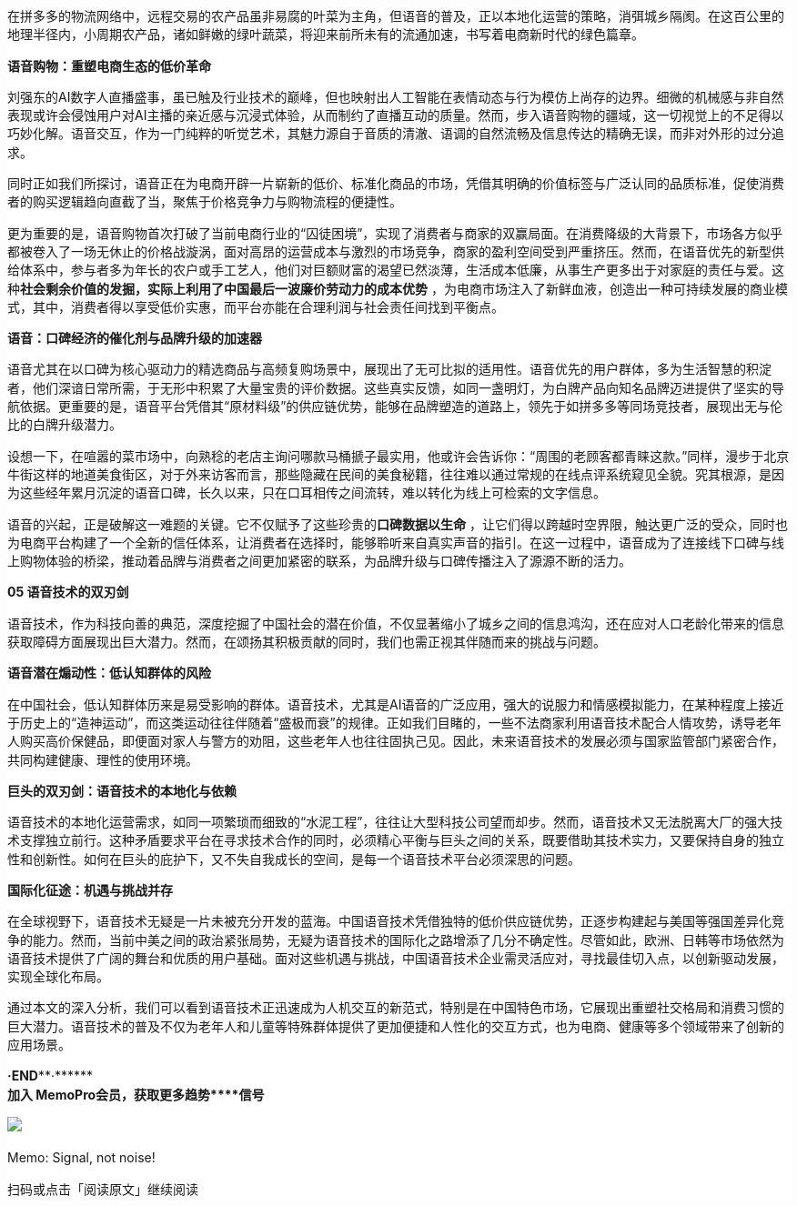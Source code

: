 在拼多多的物流网络中，远程交易的农产品虽非易腐的叶菜为主角，但语音的普及，正以本地化运营的策略，消弭城乡隔阂。在这百公里的地理半径内，小周期农产品，诸如鲜嫩的绿叶蔬菜，将迎来前所未有的流通加速，书写着电商新时代的绿色篇章。

**语音购物：重塑电商生态的低价革命**

刘强东的AI数字人直播盛事，虽已触及行业技术的巅峰，但也映射出人工智能在表情动态与行为模仿上尚存的边界。细微的机械感与非自然表现或许会侵蚀用户对AI主播的亲近感与沉浸式体验，从而制约了直播互动的质量。然而，步入语音购物的疆域，这一切视觉上的不足得以巧妙化解。语音交互，作为一门纯粹的听觉艺术，其魅力源自于音质的清澈、语调的自然流畅及信息传达的精确无误，而非对外形的过分追求。

同时正如我们所探讨，语音正在为电商开辟一片崭新的低价、标准化商品的市场，凭借其明确的价值标签与广泛认同的品质标准，促使消费者的购买逻辑趋向直截了当，聚焦于价格竞争力与购物流程的便捷性。

更为重要的是，语音购物首次打破了当前电商行业的“囚徒困境”，实现了消费者与商家的双赢局面。在消费降级的大背景下，市场各方似乎都被卷入了一场无休止的价格战漩涡，面对高昂的运营成本与激烈的市场竞争，商家的盈利空间受到严重挤压。然而，在语音优先的新型供给体系中，参与者多为年长的农户或手工艺人，他们对巨额财富的渴望已然淡薄，生活成本低廉，从事生产更多出于对家庭的责任与爱。这种**社会剩余价值的发掘，实际上利用了中国最后一波廉价劳动力的成本优势**
，为电商市场注入了新鲜血液，创造出一种可持续发展的商业模式，其中，消费者得以享受低价实惠，而平台亦能在合理利润与社会责任间找到平衡点。

**语音：口碑经济的催化剂与品牌升级的加速器**

语音尤其在以口碑为核心驱动力的精选商品与高频复购场景中，展现出了无可比拟的适用性。语音优先的用户群体，多为生活智慧的积淀者，他们深谙日常所需，于无形中积累了大量宝贵的评价数据。这些真实反馈，如同一盏明灯，为白牌产品向知名品牌迈进提供了坚实的导航依据。更重要的是，语音平台凭借其“原材料级”的供应链优势，能够在品牌塑造的道路上，领先于如拼多多等同场竞技者，展现出无与伦比的白牌升级潜力。

设想一下，在喧嚣的菜市场中，向熟稔的老店主询问哪款马桶搋子最实用，他或许会告诉你：“周围的老顾客都青睐这款。”同样，漫步于北京牛街这样的地道美食街区，对于外来访客而言，那些隐藏在民间的美食秘籍，往往难以通过常规的在线点评系统窥见全貌。究其根源，是因为这些经年累月沉淀的语音口碑，长久以来，只在口耳相传之间流转，难以转化为线上可检索的文字信息。

语音的兴起，正是破解这一难题的关键。它不仅赋予了这些珍贵的**口碑数据以生命**
，让它们得以跨越时空界限，触达更广泛的受众，同时也为电商平台构建了一个全新的信任体系，让消费者在选择时，能够聆听来自真实声音的指引。在这一过程中，语音成为了连接线下口碑与线上购物体验的桥梁，推动着品牌与消费者之间更加紧密的联系，为品牌升级与口碑传播注入了源源不断的活力。

**05 语音技术的双刃剑**

语音技术，作为科技向善的典范，深度挖掘了中国社会的潜在价值，不仅显著缩小了城乡之间的信息鸿沟，还在应对人口老龄化带来的信息获取障碍方面展现出巨大潜力。然而，在颂扬其积极贡献的同时，我们也需正视其伴随而来的挑战与问题。

**语音潜在煽动性：低认知群体的风险**

在中国社会，低认知群体历来是易受影响的群体。语音技术，尤其是AI语音的广泛应用，强大的说服力和情感模拟能力，在某种程度上接近于历史上的“造神运动”，而这类运动往往伴随着“盛极而衰”的规律。正如我们目睹的，一些不法商家利用语音技术配合人情攻势，诱导老年人购买高价保健品，即便面对家人与警方的劝阻，这些老年人也往往固执己见。因此，未来语音技术的发展必须与国家监管部门紧密合作，共同构建健康、理性的使用环境。

**巨头的双刃剑：语音技术的本地化与依赖**

语音技术的本地化运营需求，如同一项繁琐而细致的“水泥工程”，往往让大型科技公司望而却步。然而，语音技术又无法脱离大厂的强大技术支撑独立前行。这种矛盾要求平台在寻求技术合作的同时，必须精心平衡与巨头之间的关系，既要借助其技术实力，又要保持自身的独立性和创新性。如何在巨头的庇护下，又不失自我成长的空间，是每一个语音技术平台必须深思的问题。

**国际化征途：机遇与挑战并存**

在全球视野下，语音技术无疑是一片未被充分开发的蓝海。中国语音技术凭借独特的低价供应链优势，正逐步构建起与美国等强国差异化竞争的能力。然而，当前中美之间的政治紧张局势，无疑为语音技术的国际化之路增添了几分不确定性。尽管如此，欧洲、日韩等市场依然为语音技术提供了广阔的舞台和优质的用户基础。面对这些机遇与挑战，中国语音技术企业需灵活应对，寻找最佳切入点，以创新驱动发展，实现全球化布局。

通过本文的深入分析，我们可以看到语音技术正迅速成为人机交互的新范式，特别是在中国特色市场，它展现出重塑社交格局和消费习惯的巨大潜力。语音技术的普及不仅为老年人和儿童等特殊群体提供了更加便捷和人性化的交互方式，也为电商、健康等多个领域带来了创新的应用场景。

**·END****·******  
**加入 Memo****Pro****会员，获取更多趋势****信号**  
  
![](https://mmbiz.qpic.cn/sz_mmbiz_png/sBQys0vjP4rjL5cRPVONMbTbLH8CuB6MhTUTHhSLMNUGe0gt5jcIZVcmZsuPU0ibC6jLQlIW0McvMUSZQR54Pbg/640?wx_fmt=png&from=appmsg)  

Memo: Signal, not noise!

扫码或点击「阅读原文」继续阅读
